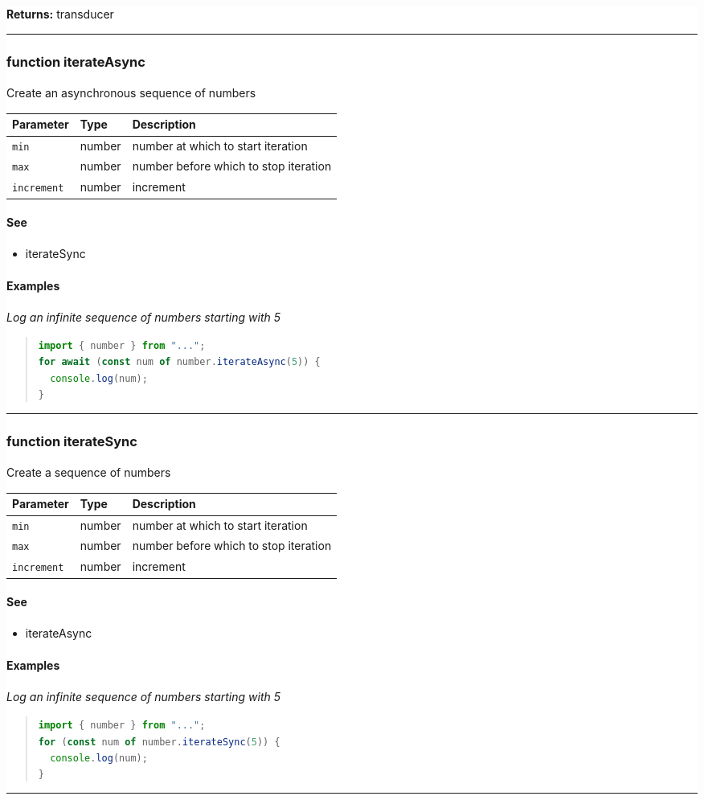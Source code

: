 **Returns:** transducer

---

### function iterateAsync

Create an asynchronous sequence of numbers

| Parameter   | Type   | Description                           |
| :---------- | :----- | :------------------------------------ |
| `min`       | number | number at which to start iteration    |
| `max`       | number | number before which to stop iteration |
| `increment` | number | increment                             |

#### See

- iterateSync

#### Examples

_Log an infinite sequence of numbers starting with 5_

> ```javascript
> import { number } from "...";
> for await (const num of number.iterateAsync(5)) {
>   console.log(num);
> }
> ```

---

### function iterateSync

Create a sequence of numbers

| Parameter   | Type   | Description                           |
| :---------- | :----- | :------------------------------------ |
| `min`       | number | number at which to start iteration    |
| `max`       | number | number before which to stop iteration |
| `increment` | number | increment                             |

#### See

- iterateAsync

#### Examples

_Log an infinite sequence of numbers starting with 5_

> ```javascript
> import { number } from "...";
> for (const num of number.iterateSync(5)) {
>   console.log(num);
> }
> ```

---
